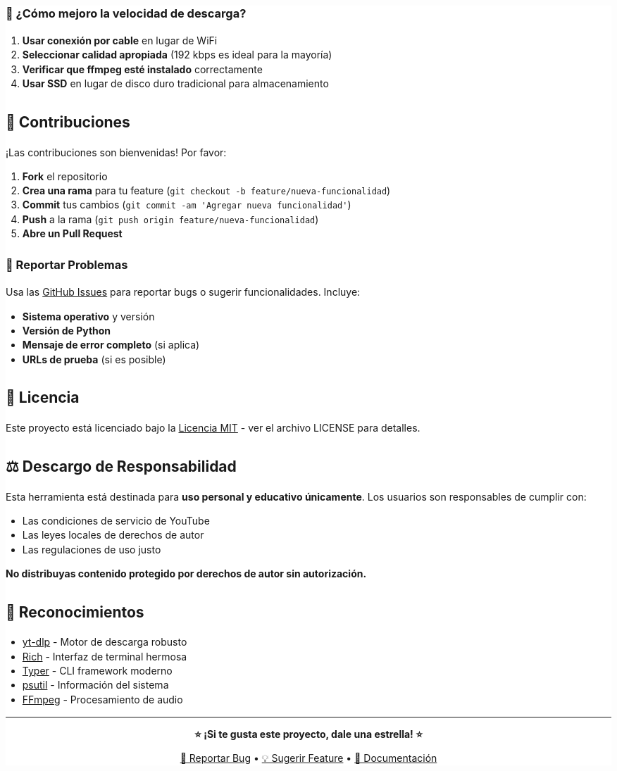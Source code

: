 ### 🚀 ¿Cómo mejoro la velocidad de descarga?

1. **Usar conexión por cable** en lugar de WiFi
2. **Seleccionar calidad apropiada** (192 kbps es ideal para la mayoría)
3. **Verificar que ffmpeg esté instalado** correctamente
4. **Usar SSD** en lugar de disco duro tradicional para almacenamiento

## 🤝 Contribuciones

¡Las contribuciones son bienvenidas! Por favor:

1. **Fork** el repositorio
2. **Crea una rama** para tu feature (`git checkout -b feature/nueva-funcionalidad`)
3. **Commit** tus cambios (`git commit -am 'Agregar nueva funcionalidad'`)
4. **Push** a la rama (`git push origin feature/nueva-funcionalidad`)
5. **Abre un Pull Request**

### 🐛 Reportar Problemas

Usa las [GitHub Issues](https://github.com/tu-usuario/yt-music-downloader/issues) para reportar bugs o sugerir funcionalidades. Incluye:
- **Sistema operativo** y versión
- **Versión de Python**
- **Mensaje de error completo** (si aplica)
- **URLs de prueba** (si es posible)

## 📜 Licencia

Este proyecto está licenciado bajo la [Licencia MIT](LICENSE) - ver el archivo LICENSE para detalles.

## ⚖️ Descargo de Responsabilidad

Esta herramienta está destinada para **uso personal y educativo únicamente**. Los usuarios son responsables de cumplir con:
- Las condiciones de servicio de YouTube
- Las leyes locales de derechos de autor
- Las regulaciones de uso justo

**No distribuyas contenido protegido por derechos de autor sin autorización.**

## 🙏 Reconocimientos

- [yt-dlp](https://github.com/yt-dlp/yt-dlp) - Motor de descarga robusto
- [Rich](https://github.com/Textualize/rich) - Interfaz de terminal hermosa
- [Typer](https://github.com/tiangolo/typer) - CLI framework moderno
- [psutil](https://github.com/giampaolo/psutil) - Información del sistema
- [FFmpeg](https://ffmpeg.org/) - Procesamiento de audio

---

<div align="center">

**⭐ ¡Si te gusta este proyecto, dale una estrella! ⭐**

[🐛 Reportar Bug](https://github.com/tu-usuario/yt-music-downloader/issues) • [💡 Sugerir Feature](https://github.com/tu-usuario/yt-music-downloader/issues) • [📖 Documentación](https://github.com/tu-usuario/yt-music-downloader/wiki)

</div>